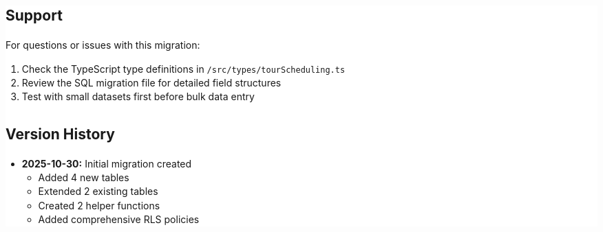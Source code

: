 ## Support

For questions or issues with this migration:
1. Check the TypeScript type definitions in `/src/types/tourScheduling.ts`
2. Review the SQL migration file for detailed field structures
3. Test with small datasets first before bulk data entry

## Version History

- **2025-10-30:** Initial migration created
  - Added 4 new tables
  - Extended 2 existing tables
  - Created 2 helper functions
  - Added comprehensive RLS policies
